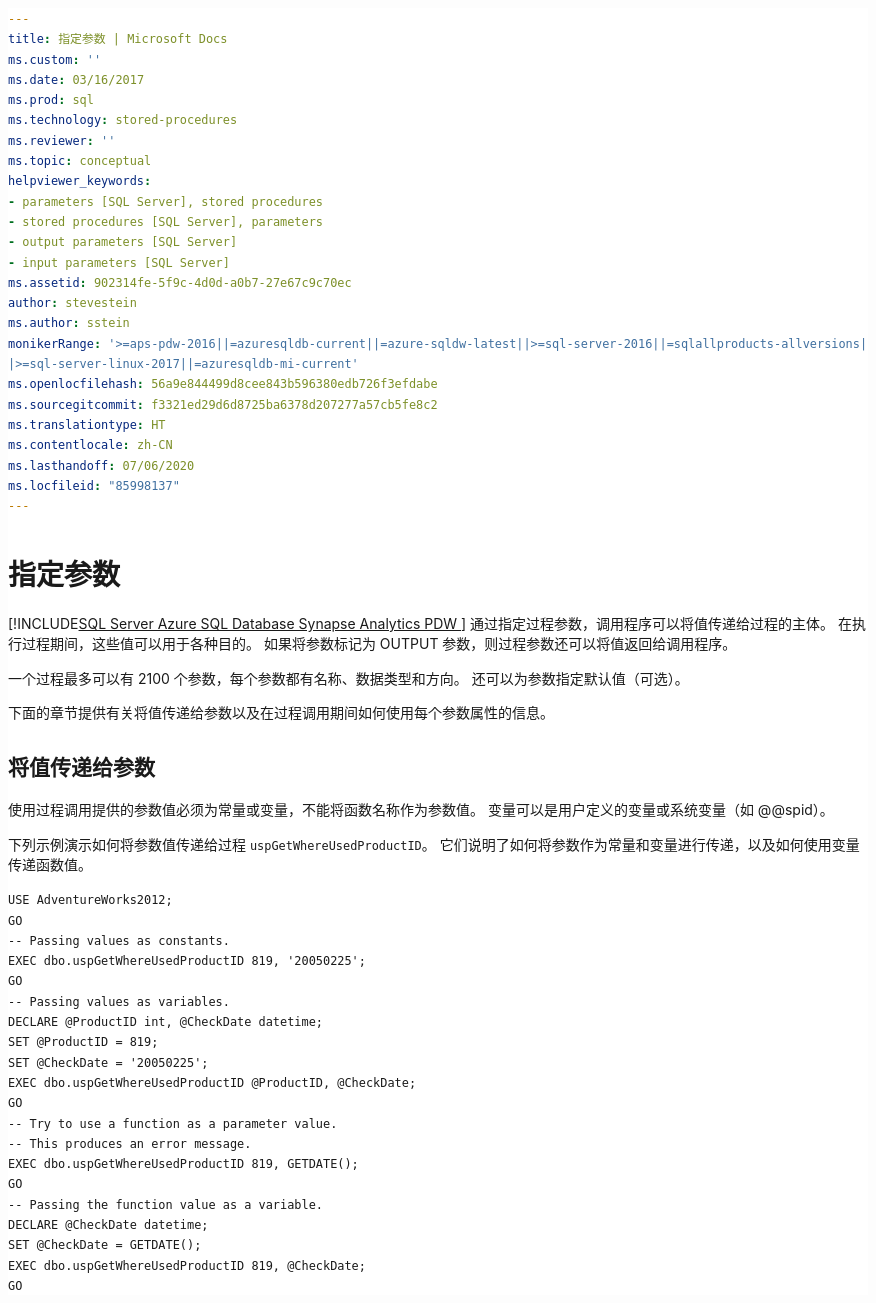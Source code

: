 ```yaml
---
title: 指定参数 | Microsoft Docs
ms.custom: ''
ms.date: 03/16/2017
ms.prod: sql
ms.technology: stored-procedures
ms.reviewer: ''
ms.topic: conceptual
helpviewer_keywords:
- parameters [SQL Server], stored procedures
- stored procedures [SQL Server], parameters
- output parameters [SQL Server]
- input parameters [SQL Server]
ms.assetid: 902314fe-5f9c-4d0d-a0b7-27e67c9c70ec
author: stevestein
ms.author: sstein
monikerRange: '>=aps-pdw-2016||=azuresqldb-current||=azure-sqldw-latest||>=sql-server-2016||=sqlallproducts-allversions||>=sql-server-linux-2017||=azuresqldb-mi-current'
ms.openlocfilehash: 56a9e844499d8cee843b596380edb726f3efdabe
ms.sourcegitcommit: f3321ed29d6d8725ba6378d207277a57cb5fe8c2
ms.translationtype: HT
ms.contentlocale: zh-CN
ms.lasthandoff: 07/06/2020
ms.locfileid: "85998137"
---
```

# <a name="specify-parameters"></a>指定参数
[!INCLUDE[SQL Server Azure SQL Database Synapse Analytics PDW ](../../includes/applies-to-version/sql-asdb-asdbmi-asa-pdw.md)]
  通过指定过程参数，调用程序可以将值传递给过程的主体。 在执行过程期间，这些值可以用于各种目的。 如果将参数标记为 OUTPUT 参数，则过程参数还可以将值返回给调用程序。  
  
 一个过程最多可以有 2100 个参数，每个参数都有名称、数据类型和方向。 还可以为参数指定默认值（可选）。  
  
 下面的章节提供有关将值传递给参数以及在过程调用期间如何使用每个参数属性的信息。  
  
## <a name="passing-values-into-parameters"></a>将值传递给参数  
 使用过程调用提供的参数值必须为常量或变量，不能将函数名称作为参数值。 变量可以是用户定义的变量或系统变量（如 \@\@spid）。  
  
 下列示例演示如何将参数值传递给过程 `uspGetWhereUsedProductID`。 它们说明了如何将参数作为常量和变量进行传递，以及如何使用变量传递函数值。  
  
```  
USE AdventureWorks2012;  
GO  
-- Passing values as constants.  
EXEC dbo.uspGetWhereUsedProductID 819, '20050225';  
GO  
-- Passing values as variables.  
DECLARE @ProductID int, @CheckDate datetime;  
SET @ProductID = 819;  
SET @CheckDate = '20050225';  
EXEC dbo.uspGetWhereUsedProductID @ProductID, @CheckDate;  
GO  
-- Try to use a function as a parameter value.  
-- This produces an error message.  
EXEC dbo.uspGetWhereUsedProductID 819, GETDATE();  
GO  
-- Passing the function value as a variable.  
DECLARE @CheckDate datetime;  
SET @CheckDate = GETDATE();  
EXEC dbo.uspGetWhereUsedProductID 819, @CheckDate;  
GO  
```  
  
